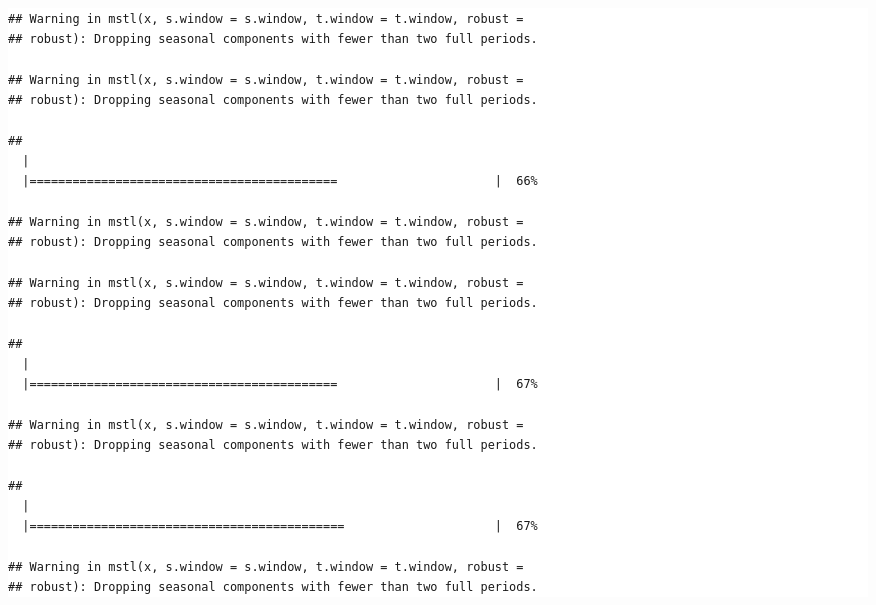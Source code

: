    ## Warning in mstl(x, s.window = s.window, t.window = t.window, robust =
    ## robust): Dropping seasonal components with fewer than two full periods.
    
    ## Warning in mstl(x, s.window = s.window, t.window = t.window, robust =
    ## robust): Dropping seasonal components with fewer than two full periods.

    ## 
      |                                                                       
      |===========================================                      |  66%

    ## Warning in mstl(x, s.window = s.window, t.window = t.window, robust =
    ## robust): Dropping seasonal components with fewer than two full periods.
    
    ## Warning in mstl(x, s.window = s.window, t.window = t.window, robust =
    ## robust): Dropping seasonal components with fewer than two full periods.

    ## 
      |                                                                       
      |===========================================                      |  67%

    ## Warning in mstl(x, s.window = s.window, t.window = t.window, robust =
    ## robust): Dropping seasonal components with fewer than two full periods.

    ## 
      |                                                                       
      |============================================                     |  67%

    ## Warning in mstl(x, s.window = s.window, t.window = t.window, robust =
    ## robust): Dropping seasonal components with fewer than two full periods.
